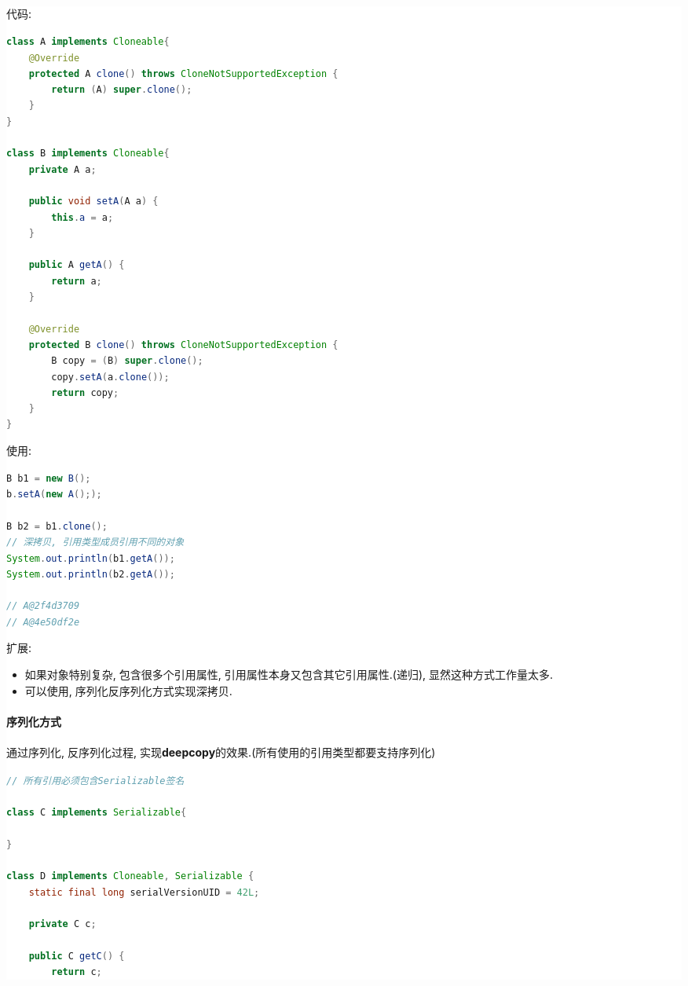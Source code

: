 代码:

```java
class A implements Cloneable{
    @Override
    protected A clone() throws CloneNotSupportedException {
        return (A) super.clone();
    }
}

class B implements Cloneable{
    private A a;

    public void setA(A a) {
        this.a = a;
    }

    public A getA() {
        return a;
    }

    @Override
    protected B clone() throws CloneNotSupportedException {
        B copy = (B) super.clone();
        copy.setA(a.clone());
        return copy;
    }
}
```

使用:

```java
B b1 = new B();
b.setA(new A(););

B b2 = b1.clone();
// 深拷贝, 引用类型成员引用不同的对象
System.out.println(b1.getA());
System.out.println(b2.getA());

// A@2f4d3709
// A@4e50df2e
```

扩展:

- 如果对象特别复杂, 包含很多个引用属性, 引用属性本身又包含其它引用属性.(递归), 显然这种方式工作量太多.
- 可以使用, 序列化反序列化方式实现深拷贝.

#### 序列化方式

通过序列化, 反序列化过程, 实现**deepcopy**的效果.(所有使用的引用类型都要支持序列化)

```java
// 所有引用必须包含Serializable签名

class C implements Serializable{

}

class D implements Cloneable, Serializable {
    static final long serialVersionUID = 42L;

    private C c;

    public C getC() {
        return c;
```